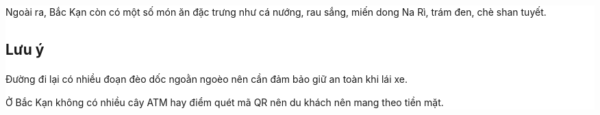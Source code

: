 Ngoài ra, Bắc Kạn còn có một số món ăn đặc trưng như cá nướng, rau sắng, miến dong Na Rì, trám đen, chè shan tuyết.

## Lưu ý

Đường đi lại có nhiều đoạn đèo dốc ngoằn ngoèo nên cần đảm bảo giữ an toàn khi lái xe.

Ở Bắc Kạn không có nhiều cây ATM hay điểm quét mã QR nên du khách nên mang theo tiền mặt.